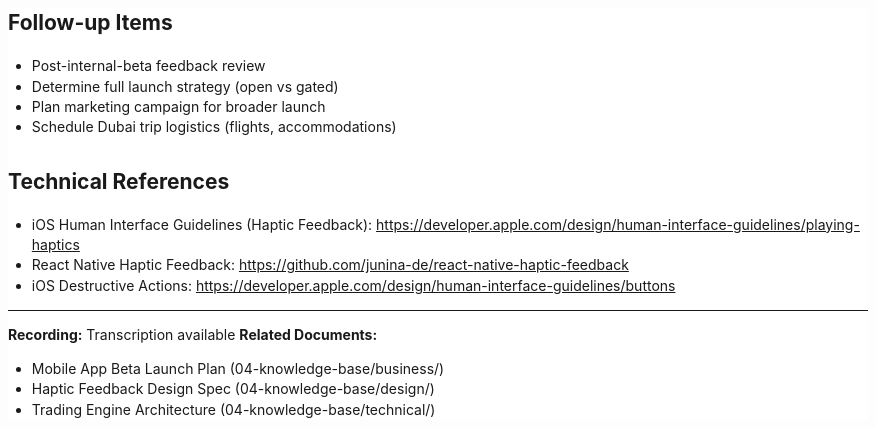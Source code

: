 ## Follow-up Items
- Post-internal-beta feedback review
- Determine full launch strategy (open vs gated)
- Plan marketing campaign for broader launch
- Schedule Dubai trip logistics (flights, accommodations)

## Technical References
- iOS Human Interface Guidelines (Haptic Feedback): https://developer.apple.com/design/human-interface-guidelines/playing-haptics
- React Native Haptic Feedback: https://github.com/junina-de/react-native-haptic-feedback
- iOS Destructive Actions: https://developer.apple.com/design/human-interface-guidelines/buttons

---
**Recording:** Transcription available
**Related Documents:**
- Mobile App Beta Launch Plan (04-knowledge-base/business/)
- Haptic Feedback Design Spec (04-knowledge-base/design/)
- Trading Engine Architecture (04-knowledge-base/technical/)
